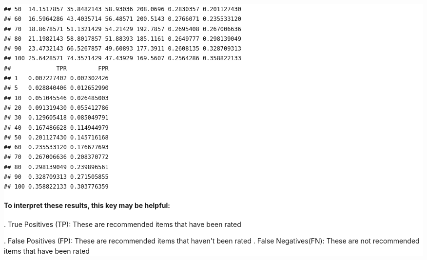     ## 50  14.1517857 35.8482143 58.93036 208.0696 0.2830357 0.201127430
    ## 60  16.5964286 43.4035714 56.48571 200.5143 0.2766071 0.235533120
    ## 70  18.8678571 51.1321429 54.21429 192.7857 0.2695408 0.267006636
    ## 80  21.1982143 58.8017857 51.88393 185.1161 0.2649777 0.298139049
    ## 90  23.4732143 66.5267857 49.60893 177.3911 0.2608135 0.328709313
    ## 100 25.6428571 74.3571429 47.43929 169.5607 0.2564286 0.358822133
    ##             TPR         FPR
    ## 1   0.007227402 0.002302426
    ## 5   0.028840406 0.012652990
    ## 10  0.051045546 0.026485003
    ## 20  0.091319430 0.055412786
    ## 30  0.129605418 0.085049791
    ## 40  0.167486628 0.114944979
    ## 50  0.201127430 0.145716168
    ## 60  0.235533120 0.176677693
    ## 70  0.267006636 0.208370772
    ## 80  0.298139049 0.239896561
    ## 90  0.328709313 0.271505855
    ## 100 0.358822133 0.303776359

#### To interpret these results, this key may be helpful:

. True Positives (TP): These are recommended items that have been rated

. False Positives (FP): These are recommended items that haven't been rated . False Negatives(FN): These are not recommended items that have been rated

